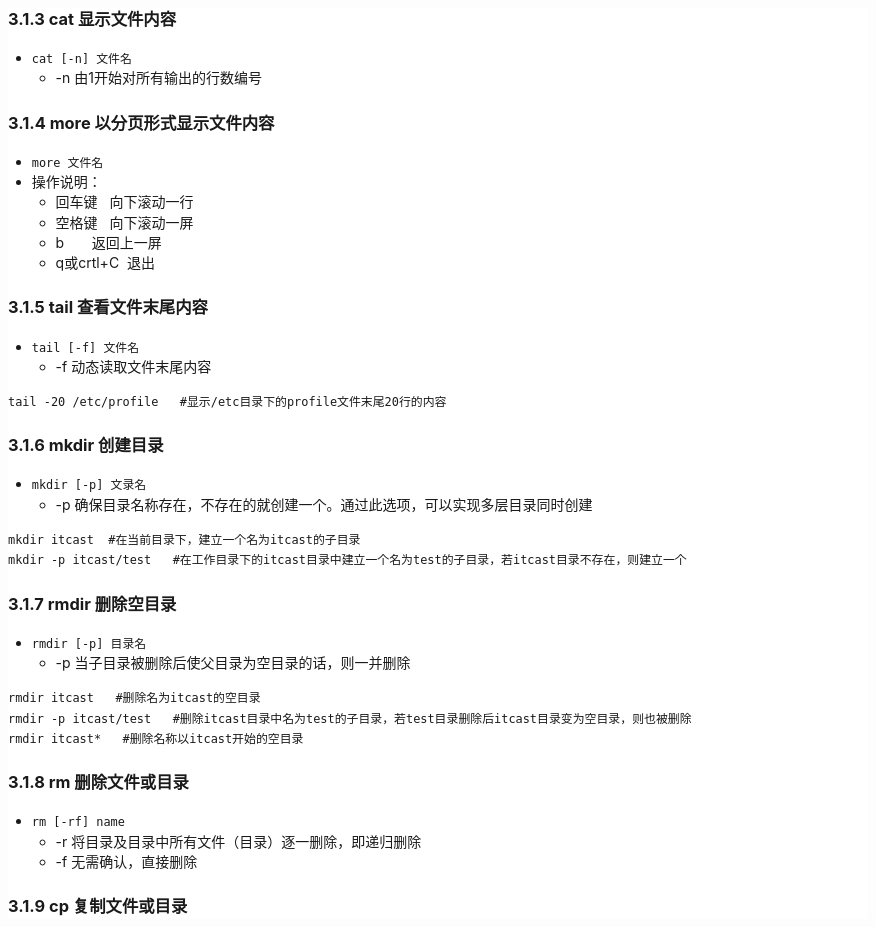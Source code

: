 
### 3.1.3 cat 显示文件内容

- `cat [-n] 文件名` 
   - -n 由1开始对所有输出的行数编号


### 3.1.4 more 以分页形式显示文件内容

- `more 文件名`
- 操作说明： 
   - 回车键   向下滚动一行
   - 空格键   向下滚动一屏
   - b       返回上一屏
   - q或crtl+C  退出


### 3.1.5 tail 查看文件末尾内容

- `tail [-f] 文件名` 
   - -f 动态读取文件末尾内容

```shell
tail -20 /etc/profile	#显示/etc目录下的profile文件末尾20行的内容
```


### 3.1.6 mkdir 创建目录

- `mkdir [-p] 文录名` 
   - -p 确保目录名称存在，不存在的就创建一个。通过此选项，可以实现多层目录同时创建

```shell
mkdir itcast  #在当前目录下，建立一个名为itcast的子目录
mkdir -p itcast/test   #在工作目录下的itcast目录中建立一个名为test的子目录，若itcast目录不存在，则建立一个
```


### 3.1.7 rmdir 删除空目录

- `rmdir [-p] 目录名` 
   - -p 当子目录被删除后使父目录为空目录的话，则一并删除

```shell
rmdir itcast   #删除名为itcast的空目录
rmdir -p itcast/test   #删除itcast目录中名为test的子目录，若test目录删除后itcast目录变为空目录，则也被删除
rmdir itcast*   #删除名称以itcast开始的空目录
```


### 3.1.8 rm 删除文件或目录

- `rm [-rf] name` 
   - -r 将目录及目录中所有文件（目录）逐一删除，即递归删除
   - -f 无需确认，直接删除


### 3.1.9 cp 复制文件或目录
